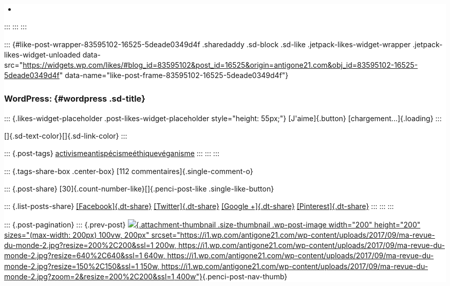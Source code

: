 -   
:::
:::
:::

::: {#like-post-wrapper-83595102-16525-5deade0349d4f .sharedaddy .sd-block .sd-like .jetpack-likes-widget-wrapper .jetpack-likes-widget-unloaded data-src="https://widgets.wp.com/likes/#blog_id=83595102&post_id=16525&origin=antigone21.com&obj_id=83595102-16525-5deade0349d4f" data-name="like-post-frame-83595102-16525-5deade0349d4f"}
### WordPress: {#wordpress .sd-title}

::: {.likes-widget-placeholder .post-likes-widget-placeholder style="height: 55px;"}
[J\'aime]{.button} [chargement...]{.loading}
:::

[]{.sd-text-color}[]{.sd-link-color}
:::

::: {.post-tags}
[activisme](https://antigone21.com/tag/activisme/)[antispécisme](https://antigone21.com/tag/antispecisme/)[éthique](https://antigone21.com/tag/ethique/)[véganisme](https://antigone21.com/tag/veganisme/)
:::
:::
:::

::: {.tags-share-box .center-box}
[112 commentaires]{.single-comment-o}

::: {.post-share}
[30]{.count-number-like}[]{.penci-post-like .single-like-button}

::: {.list-posts-share}
[[Facebook]{.dt-share}](https://www.facebook.com/sharer/sharer.php?u=https://antigone21.com/2017/10/11/ceci-nest-pas-de-la-vegephobie/)
[[Twitter]{.dt-share}](https://twitter.com/intent/tweet?text=Check%20out%20this%20article:%20Ceci%20n’est%20pas%20de%20la%20végéphobie%20-%20https://antigone21.com/2017/10/11/ceci-nest-pas-de-la-vegephobie/)
[[Google
+]{.dt-share}](https://plus.google.com/share?url=https://antigone21.com/2017/10/11/ceci-nest-pas-de-la-vegephobie/)
[[Pinterest]{.dt-share}](https://pinterest.com/pin/create/button/?url=https://antigone21.com/2017/10/11/ceci-nest-pas-de-la-vegephobie/&media=https://antigone21.com/wp-content/uploads/2017/10/plub.jpg&description=Ceci%20n’est%20pas%20de%20la%20végéphobie)
:::
:::
:::

::: {.post-pagination}
::: {.prev-post}
[![](https://i1.wp.com/antigone21.com/wp-content/uploads/2017/09/ma-revue-du-monde-2.jpg?resize=200%2C200&ssl=1){.attachment-thumbnail
.size-thumbnail .wp-post-image width="200" height="200"
sizes="(max-width: 200px) 100vw, 200px"
srcset="https://i1.wp.com/antigone21.com/wp-content/uploads/2017/09/ma-revue-du-monde-2.jpg?resize=200%2C200&ssl=1 200w, https://i1.wp.com/antigone21.com/wp-content/uploads/2017/09/ma-revue-du-monde-2.jpg?resize=640%2C640&ssl=1 640w, https://i1.wp.com/antigone21.com/wp-content/uploads/2017/09/ma-revue-du-monde-2.jpg?resize=150%2C150&ssl=1 150w, https://i1.wp.com/antigone21.com/wp-content/uploads/2017/09/ma-revue-du-monde-2.jpg?zoom=2&resize=200%2C200&ssl=1 400w"}](https://antigone21.com/2017/09/22/revue-du-monde-septembre-2017/){.penci-post-nav-thumb}
